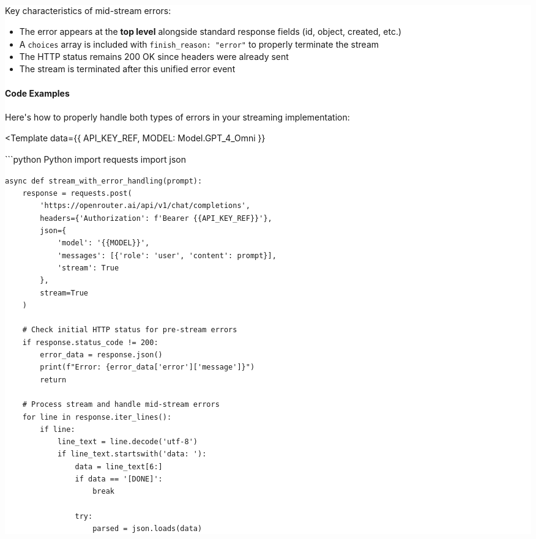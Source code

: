 Key characteristics of mid-stream errors:

* The error appears at the **top level** alongside standard response fields (id, object, created, etc.)
* A `choices` array is included with `finish_reason: "error"` to properly terminate the stream
* The HTTP status remains 200 OK since headers were already sent
* The stream is terminated after this unified error event

#### Code Examples

Here's how to properly handle both types of errors in your streaming implementation:

<Template
  data={{
  API_KEY_REF,
  MODEL: Model.GPT_4_Omni
}}
>
  <CodeGroup>
    ```python Python
    import requests
    import json

    async def stream_with_error_handling(prompt):
        response = requests.post(
            'https://openrouter.ai/api/v1/chat/completions',
            headers={'Authorization': f'Bearer {{API_KEY_REF}}'},
            json={
                'model': '{{MODEL}}',
                'messages': [{'role': 'user', 'content': prompt}],
                'stream': True
            },
            stream=True
        )
        
        # Check initial HTTP status for pre-stream errors
        if response.status_code != 200:
            error_data = response.json()
            print(f"Error: {error_data['error']['message']}")
            return
        
        # Process stream and handle mid-stream errors
        for line in response.iter_lines():
            if line:
                line_text = line.decode('utf-8')
                if line_text.startswith('data: '):
                    data = line_text[6:]
                    if data == '[DONE]':
                        break
                    
                    try:
                        parsed = json.loads(data)
                        